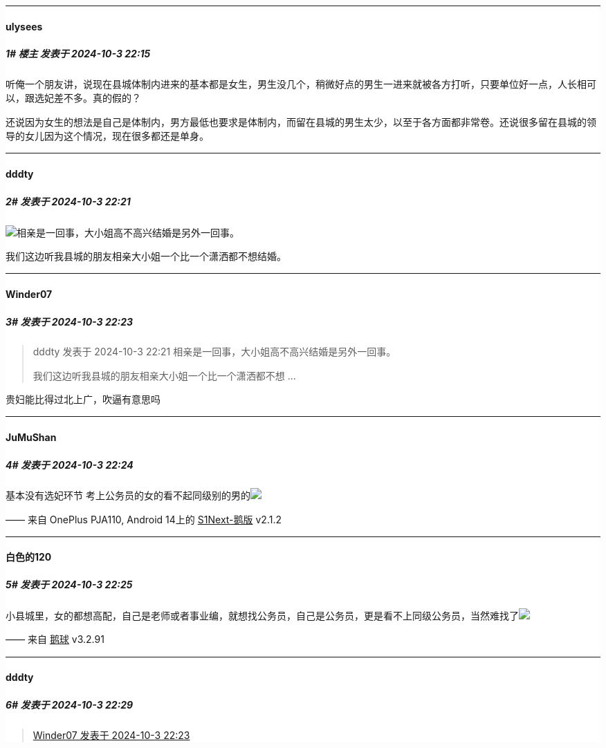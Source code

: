 ﻿
*****

####  ulysees  
##### 1#       楼主       发表于 2024-10-3 22:15

听俺一个朋友讲，说现在县城体制内进来的基本都是女生，男生没几个，稍微好点的男生一进来就被各方打听，只要单位好一点，人长相可以，跟选妃差不多。真的假的？

还说因为女生的想法是自己是体制内，男方最低也要求是体制内，而留在县城的男生太少，以至于各方面都非常卷。还说很多留在县城的领导的女儿因为这个情况，现在很多都还是单身。

*****

####  dddty  
##### 2#       发表于 2024-10-3 22:21

<img src="https://static.saraba1st.com/image/smiley/face2017/067.png" referrerpolicy="no-referrer">相亲是一回事，大小姐高不高兴结婚是另外一回事。

我们这边听我县城的朋友相亲大小姐一个比一个潇洒都不想结婚。

*****

####  Winder07  
##### 3#       发表于 2024-10-3 22:23

<blockquote>dddty 发表于 2024-10-3 22:21
相亲是一回事，大小姐高不高兴结婚是另外一回事。

我们这边听我县城的朋友相亲大小姐一个比一个潇洒都不想 ...</blockquote>
贵妇能比得过北上广，吹逼有意思吗

*****

####  JuMuShan  
##### 4#       发表于 2024-10-3 22:24

基本没有选妃环节 考上公务员的女的看不起同级别的男的<img src="https://static.saraba1st.com/image/smiley/face2017/035.png" referrerpolicy="no-referrer">

—— 来自 OnePlus PJA110, Android 14上的 [S1Next-鹅版](https://github.com/ykrank/S1-Next/releases) v2.1.2

*****

####  白色的120  
##### 5#       发表于 2024-10-3 22:25

小县城里，女的都想高配，自己是老师或者事业编，就想找公务员，自己是公务员，更是看不上同级公务员，当然难找了<img src="https://static.saraba1st.com/image/smiley/face2017/044.png" referrerpolicy="no-referrer">

—— 来自 [鹅球](https://www.pgyer.com/GcUxKd4w) v3.2.91

*****

####  dddty  
##### 6#       发表于 2024-10-3 22:29

<blockquote><a href="httphttps://bbs.saraba1st.com/2b/forum.php?mod=redirect&amp;goto=findpost&amp;pid=66369841&amp;ptid=2201914" target="_blank">Winder07 发表于 2024-10-3 22:23</a>
